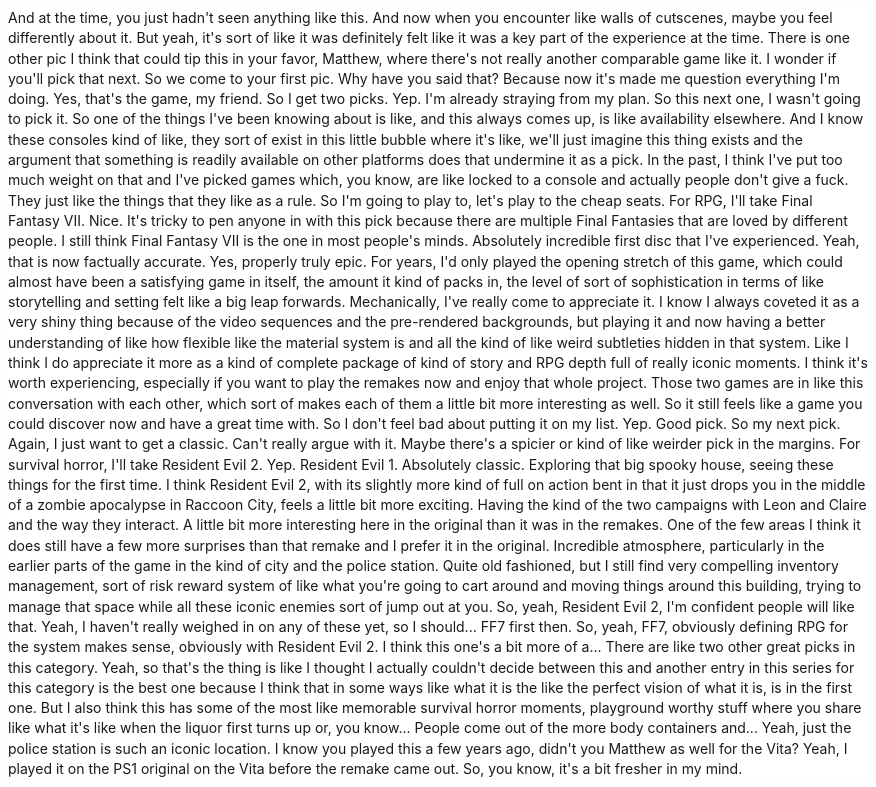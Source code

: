 And at the time, you just hadn't seen anything like this. And now when you encounter like walls of cutscenes, maybe you feel differently about it. But yeah, it's sort of like it was definitely felt like it was a key part of the experience at the time.
There is one other pic I think that could tip this in your favor, Matthew, where there's not really another comparable game like it. I wonder if you'll pick that next. So we come to your first pic.
Why have you said that? Because now it's made me question everything I'm doing.
Yes, that's the game, my friend.
So I get two picks.
Yep.
I'm already straying from my plan. So this next one, I wasn't going to pick it. So one of the things I've been knowing about is like, and this always comes up, is like availability elsewhere.
And I know these consoles kind of like, they sort of exist in this little bubble where it's like, we'll just imagine this thing exists and the argument that something is readily available on other platforms does that undermine it as a pick. In the past, I think I've put too much weight on that and I've picked games which, you know, are like locked to a console and actually people don't give a fuck. They just like the things that they like as a rule.
So I'm going to play to, let's play to the cheap seats. For RPG, I'll take Final Fantasy VII.
Nice.
It's tricky to pen anyone in with this pick because there are multiple Final Fantasies that are loved by different people. I still think Final Fantasy VII is the one in most people's minds. Absolutely incredible first disc that I've experienced.
Yeah, that is now factually accurate.
Yes, properly truly epic. For years, I'd only played the opening stretch of this game, which could almost have been a satisfying game in itself, the amount it kind of packs in, the level of sort of sophistication in terms of like storytelling and setting felt like a big leap forwards. Mechanically, I've really come to appreciate it.
I know I always coveted it as a very shiny thing because of the video sequences and the pre-rendered backgrounds, but playing it and now having a better understanding of like how flexible like the material system is and all the kind of like weird subtleties hidden in that system. Like I think I do appreciate it more as a kind of complete package of kind of story and RPG depth full of really iconic moments. I think it's worth experiencing, especially if you want to play the remakes now and enjoy that whole project.
Those two games are in like this conversation with each other, which sort of makes each of them a little bit more interesting as well. So it still feels like a game you could discover now and have a great time with. So I don't feel bad about putting it on my list.
Yep. Good pick.
So my next pick. Again, I just want to get a classic. Can't really argue with it.
Maybe there's a spicier or kind of like weirder pick in the margins. For survival horror, I'll take Resident Evil 2. Yep.
Resident Evil 1. Absolutely classic. Exploring that big spooky house, seeing these things for the first time.
I think Resident Evil 2, with its slightly more kind of full on action bent in that it just drops you in the middle of a zombie apocalypse in Raccoon City, feels a little bit more exciting. Having the kind of the two campaigns with Leon and Claire and the way they interact. A little bit more interesting here in the original than it was in the remakes.
One of the few areas I think it does still have a few more surprises than that remake and I prefer it in the original. Incredible atmosphere, particularly in the earlier parts of the game in the kind of city and the police station. Quite old fashioned, but I still find very compelling inventory management, sort of risk reward system of like what you're going to cart around and moving things around this building, trying to manage that space while all these iconic enemies sort of jump out at you.
So, yeah, Resident Evil 2, I'm confident people will like that.
Yeah, I haven't really weighed in on any of these yet, so I should... FF7 first then. So, yeah, FF7, obviously defining RPG for the system makes sense, obviously with Resident Evil 2.
I think this one's a bit more of a... There are like two other great picks in this category. Yeah, so that's the thing is like I thought I actually couldn't decide between this and another entry in this series for this category is the best one because I think that in some ways like what it is the like the perfect vision of what it is, is in the first one.
But I also think this has some of the most like memorable survival horror moments, playground worthy stuff where you share like what it's like when the liquor first turns up or, you know...
People come out of the more body containers and...
Yeah, just the police station is such an iconic location. I know you played this a few years ago, didn't you Matthew as well for the Vita?
Yeah, I played it on the PS1 original on the Vita before the remake came out. So, you know, it's a bit fresher in my mind.